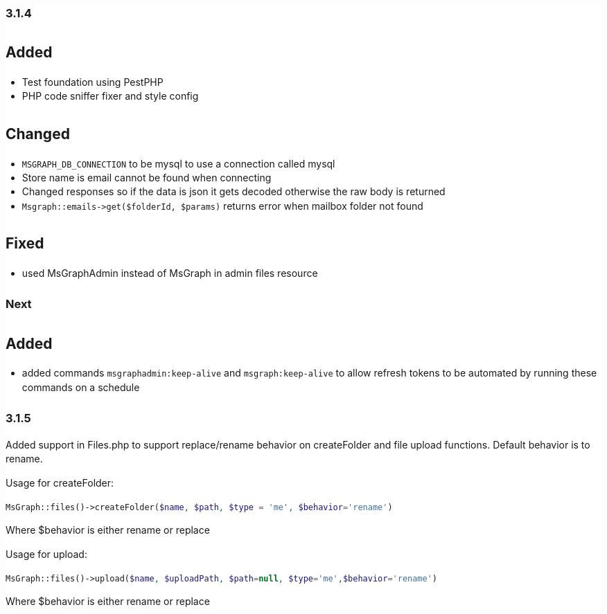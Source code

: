### 3.1.4

## Added

- Test foundation using PestPHP
- PHP code sniffer fixer and style config

## Changed

- `MSGRAPH_DB_CONNECTION` to be mysql to use a connection called mysql
- Store name is email cannot be found when connecting
- Changed responses so if the data is json it gets decoded otherwise the raw body is returned
- `Msgraph::emails->get($folderId, $params)` returns error when mailbox folder not found

## Fixed

- used MsGraphAdmin instead of MsGraph in admin files resource

### Next

## Added

- added commands `msgraphadmin:keep-alive` and `msgraph:keep-alive` to allow refresh tokens to be automated by running these commands on a schedule

### 3.1.5

Added support in Files.php to support replace/rename behavior on createFolder and file upload functions. Default behavior is to rename.

Usage for createFolder:
```php
MsGraph::files()->createFolder($name, $path, $type = 'me', $behavior='rename')
```
Where $behavior is either rename or replace

Usage for upload:
```php
MsGraph::files()->upload($name, $uploadPath, $path=null, $type='me',$behavior='rename')
```
Where $behavior is either rename or replace